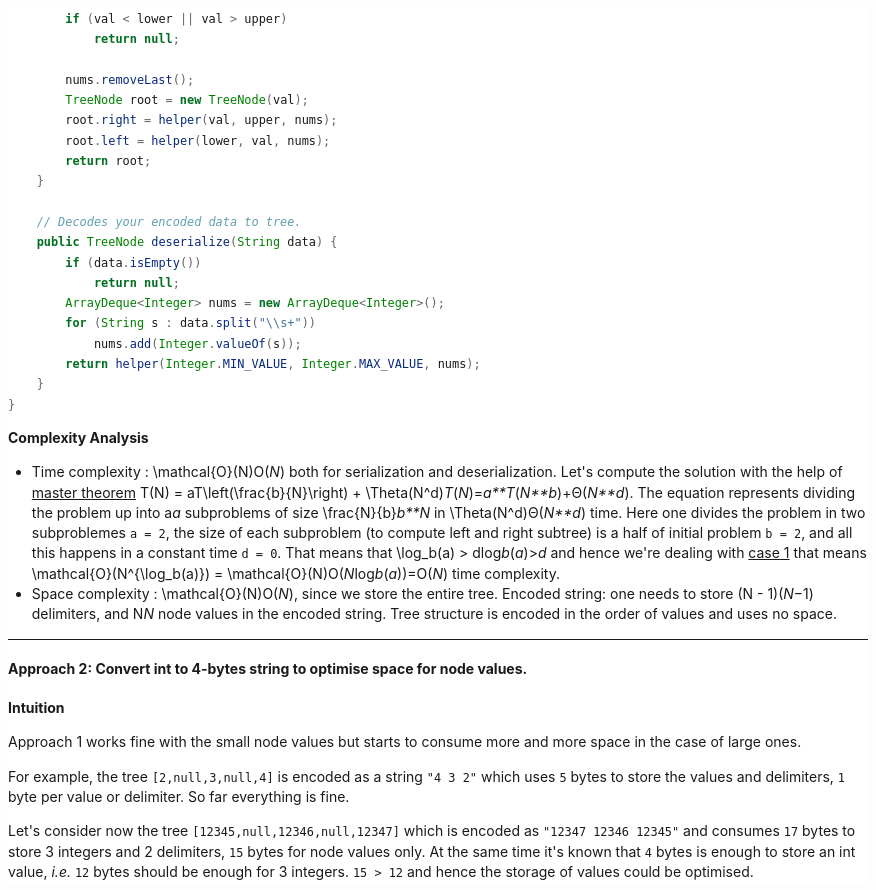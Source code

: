 ```java
        if (val < lower || val > upper)
            return null;

        nums.removeLast();
        TreeNode root = new TreeNode(val);
        root.right = helper(val, upper, nums);
        root.left = helper(lower, val, nums);
        return root;
    }

    // Decodes your encoded data to tree.
    public TreeNode deserialize(String data) {
        if (data.isEmpty())
            return null;
        ArrayDeque<Integer> nums = new ArrayDeque<Integer>();
        for (String s : data.split("\\s+"))
            nums.add(Integer.valueOf(s));
        return helper(Integer.MIN_VALUE, Integer.MAX_VALUE, nums);
    }
}
```

**Complexity Analysis**

- Time complexity : \mathcal{O}(N)O(*N*) both for serialization and deserialization. Let's compute the solution with the help of [master theorem](https://en.wikipedia.org/wiki/Master_theorem_(analysis_of_algorithms)) T(N) = aT\left(\frac{b}{N}\right) + \Theta(N^d)*T*(*N*)=*a**T*(*N**b*)+Θ(*N**d*). The equation represents dividing the problem up into a*a* subproblems of size \frac{N}{b}*b**N* in \Theta(N^d)Θ(*N**d*) time. Here one divides the problem in two subproblemes `a = 2`, the size of each subproblem (to compute left and right subtree) is a half of initial problem `b = 2`, and all this happens in a constant time `d = 0`. That means that \log_b(a) > dlog*b*(*a*)>*d* and hence we're dealing with [case 1](https://en.wikipedia.org/wiki/Master_theorem_(analysis_of_algorithms)#Case_1_example) that means \mathcal{O}(N^{\log_b(a)}) = \mathcal{O}(N)O(*N*log*b*(*a*))=O(*N*) time complexity.
- Space complexity : \mathcal{O}(N)O(*N*), since we store the entire tree. Encoded string: one needs to store (N - 1)(*N*−1) delimiters, and N*N* node values in the encoded string. Tree structure is encoded in the order of values and uses no space.

---

#### Approach 2: Convert int to 4-bytes string to optimise space for node values.

**Intuition**

Approach 1 works fine with the small node values but starts to consume more and more space in the case of large ones.

For example, the tree `[2,null,3,null,4]` is encoded as a string `"4 3 2"` which uses `5` bytes to store the values and delimiters, `1` byte per value or delimiter. So far everything is fine.

Let's consider now the tree `[12345,null,12346,null,12347]` which is encoded as `"12347 12346 12345"` and consumes `17` bytes to store 3 integers and 2 delimiters, `15` bytes for node values only. At the same time it's known that `4` bytes is enough to store an int value, *i.e.* `12` bytes should be enough for 3 integers. `15 > 12` and hence the storage of values could be optimised.
